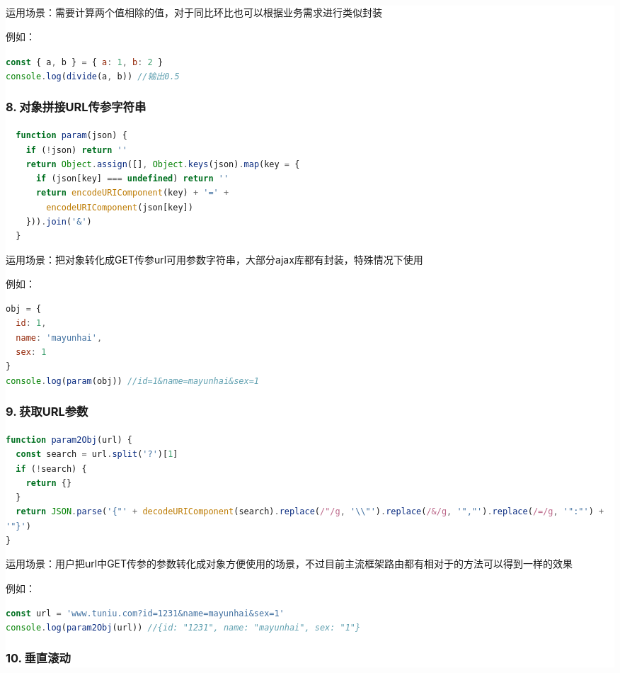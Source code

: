 运用场景：需要计算两个值相除的值，对于同比环比也可以根据业务需求进行类似封装

例如：

```js
const { a, b } = { a: 1, b: 2 }
console.log(divide(a, b)) //输出0.5
```

### 8. 对象拼接URL传参字符串

```js
  function param(json) {
    if (!json) return ''
    return Object.assign([], Object.keys(json).map(key = {
      if (json[key] === undefined) return ''
      return encodeURIComponent(key) + '=' +
        encodeURIComponent(json[key])
    })).join('&')
  }
```

运用场景：把对象转化成GET传参url可用参数字符串，大部分ajax库都有封装，特殊情况下使用

例如：

```js
obj = {
  id: 1,
  name: 'mayunhai',
  sex: 1
}
console.log(param(obj)) //id=1&name=mayunhai&sex=1
```

### 9. 获取URL参数

```js
function param2Obj(url) {
  const search = url.split('?')[1]
  if (!search) {
    return {}
  }
  return JSON.parse('{"' + decodeURIComponent(search).replace(/"/g, '\\"').replace(/&/g, '","').replace(/=/g, '":"') + '"}')
}
```

运用场景：用户把url中GET传参的参数转化成对象方便使用的场景，不过目前主流框架路由都有相对于的方法可以得到一样的效果

例如：

```js
const url = 'www.tuniu.com?id=1231&name=mayunhai&sex=1'
console.log(param2Obj(url)) //{id: "1231", name: "mayunhai", sex: "1"}
```

### 10. 垂直滚动
